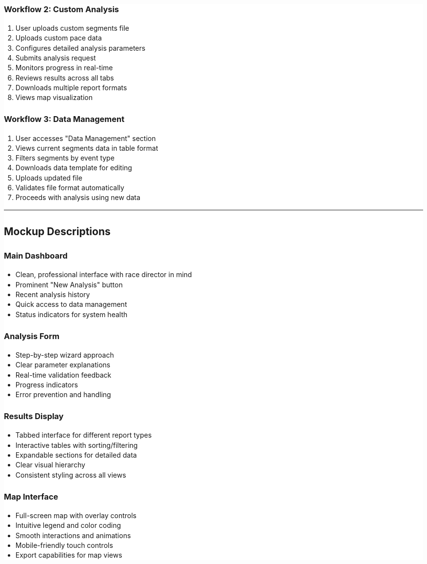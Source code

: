 ### Workflow 2: Custom Analysis
1. User uploads custom segments file
2. Uploads custom pace data
3. Configures detailed analysis parameters
4. Submits analysis request
5. Monitors progress in real-time
6. Reviews results across all tabs
7. Downloads multiple report formats
8. Views map visualization

### Workflow 3: Data Management
1. User accesses "Data Management" section
2. Views current segments data in table format
3. Filters segments by event type
4. Downloads data template for editing
5. Uploads updated file
6. Validates file format automatically
7. Proceeds with analysis using new data

---

## Mockup Descriptions

### Main Dashboard
- Clean, professional interface with race director in mind
- Prominent "New Analysis" button
- Recent analysis history
- Quick access to data management
- Status indicators for system health

### Analysis Form
- Step-by-step wizard approach
- Clear parameter explanations
- Real-time validation feedback
- Progress indicators
- Error prevention and handling

### Results Display
- Tabbed interface for different report types
- Interactive tables with sorting/filtering
- Expandable sections for detailed data
- Clear visual hierarchy
- Consistent styling across all views

### Map Interface
- Full-screen map with overlay controls
- Intuitive legend and color coding
- Smooth interactions and animations
- Mobile-friendly touch controls
- Export capabilities for map views
